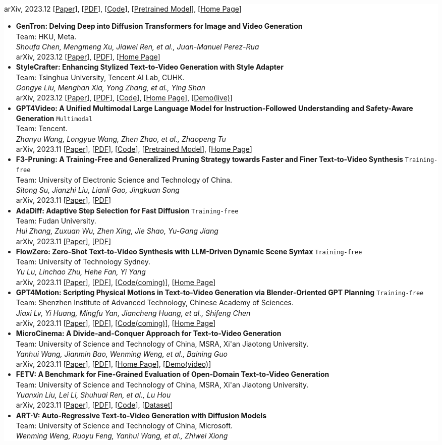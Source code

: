   arXiv, 2023.12 [[Paper](https://arxiv.org/abs/2312.04483)], [[PDF](https://arxiv.org/pdf/2312.04483.pdf)], [[Code](https://github.com/ali-vilab/i2vgen-xl)], [[Pretrained Model](https://huggingface.co/spaces/damo-vilab/I2VGen-XL)], [[Home Page](https://higen-t2v.github.io)] <br>
- **GenTron: Delving Deep into Diffusion Transformers for Image and Video Generation** <br>
  Team: HKU, Meta. <br>
  *Shoufa Chen, Mengmeng Xu, Jiawei Ren, et al., Juan-Manuel Perez-Rua* <br>
  arXiv, 2023.12 [[Paper](https://arxiv.org/abs/2312.04557)], [[PDF](https://arxiv.org/pdf/2312.04557.pdf)], [[Home Page](https://www.shoufachen.com/gentron_website/)] <br>
- **StyleCrafter: Enhancing Stylized Text-to-Video Generation with Style Adapter** <br>
  Team: Tsinghua University, Tencent AI Lab, CUHK. <br>
  *Gongye Liu, Menghan Xia, Yong Zhang, et al., Ying Shan* <br>
  arXiv, 2023.12 [[Paper](https://arxiv.org/abs/2312.00330)], [[PDF](https://arxiv.org/pdf/2312.00330.pdf)], [[Code](https://gongyeliu.github.io/StyleCrafter.github.io/)], [[Home Page](https://gongyeliu.github.io/StyleCrafter.github.io/)], [[Demo(live)](https://huggingface.co/spaces/liuhuohuo/StyleCrafter)] <br>
- **GPT4Video: A Unified Multimodal Large Language Model for lnstruction-Followed Understanding and Safety-Aware Generation** `Multimodal` <br> 
  Team: Tencent. <br>
  *Zhanyu Wang, Longyue Wang, Zhen Zhao, et al., Zhaopeng Tu* <br>
  arXiv, 2023.11 [[Paper](https://arxiv.org/abs/2311.16511)], [[PDF](https://arxiv.org/pdf/2311.16511.pdf)], [[Code](https://github.com/gpt4video/GPT4Video)], [[Pretrained Model](https://github.com/gpt4video/GPT4Video)], [[Home Page](https://gpt4video.github.io/)] <br>
- **F3-Pruning: A Training-Free and Generalized Pruning Strategy towards Faster and Finer Text-to-Video Synthesis** `Training-free` <br>
  Team: University of Electronic Science and Technology of China. <br>
  *Sitong Su, Jianzhi Liu, Lianli Gao, Jingkuan Song* <br>
  arXiv, 2023.11 [[Paper](https://arxiv.org/abs/2312.03459)], [[PDF](https://arxiv.org/pdf/2312.03459.pdf)] <br>
- **AdaDiff: Adaptive Step Selection for Fast Diffusion** `Training-free` <br>
  Team: Fudan University. <br>
  *Hui Zhang, Zuxuan Wu, Zhen Xing, Jie Shao, Yu-Gang Jiang* <br>
  arXiv, 2023.11 [[Paper](https://arxiv.org/abs/2311.14768)], [[PDF](https://arxiv.org/pdf/2311.14768.pdf)] <br>
- **FlowZero: Zero-Shot Text-to-Video Synthesis with LLM-Driven Dynamic Scene Syntax** `Training-free` <br>
  Team: University of Technology Sydney. <br>
  *Yu Lu, Linchao Zhu, Hehe Fan, Yi Yang* <br>
  arXiv, 2023.11 [[Paper](https://arxiv.org/abs/2311.15813)], [[PDF](https://arxiv.org/pdf/2311.15813.pdf)], [[Code(coming)](https://github.com/aniki-ly/FlowZero)], [[Home Page](https://flowzero-video.github.io/)] <br>
- **GPT4Motion: Scripting Physical Motions in Text-to-Video Generation via Blender-Oriented GPT Planning** `Training-free` <br>
  Team: Shenzhen Institute of Advanced Technology, Chinese Academy of Sciences. <br>
  *Jiaxi Lv, Yi Huang, Mingfu Yan, Jiancheng Huang, et al., Shifeng Chen* <br>
  arXiv, 2023.11 [[Paper](https://arxiv.org/abs/2311.12631)], [[PDF](https://arxiv.org/pdf/2311.12631.pdf)], [[Code(coming)](https://github.com/jiaxilv/GPT4Motion)], [[Home Page](https://gpt4motion.github.io/)] <br>
- **MicroCinema: A Divide-and-Conquer Approach for Text-to-Video Generation** <br>
  Team: University of Science and Technology of China, MSRA, Xi'an Jiaotong University. <br>
  *Yanhui Wang, Jianmin Bao, Wenming Weng, et al., Baining Guo* <br>
  arXiv, 2023.11 [[Paper](https://arxiv.org/abs/2311.18829#:~:text=Unlike%20existing%20approaches%20that%20align,%26text%2Dto%2Dvideo%20generation.)], [[PDF](https://arxiv.org/pdf/2311.18829.pdf)], [[Home Page](https://wangyanhui666.github.io/MicroCinema.github.io/)], [[Demo(video)](https://www.youtube.com/shorts/H7O-Ku_lqPA)] <br>
- **FETV: A Benchmark for Fine-Grained Evaluation of Open-Domain Text-to-Video Generation** <br>
  Team: University of Science and Technology of China, MSRA, Xi'an Jiaotong University. <br>
  *Yuanxin Liu, Lei Li, Shuhuai Ren, et al., Lu Hou* <br>
  arXiv, 2023.11 [[Paper](https://arxiv.org/abs/2311.01813)], [[PDF](https://arxiv.org/pdf/2311.01813.pdf)], [[Code](https://github.com/llyx97/FETV)], [[Dataset](https://huggingface.co/datasets/lyx97/FETV)] <br>
- **ART⋅V: Auto-Regressive Text-to-Video Generation with Diffusion Models** <br>
  Team: University of Science and Technology of China, Microsoft. <br>
  *Wenming Weng, Ruoyu Feng, Yanhui Wang, et al., Zhiwei Xiong* <br>